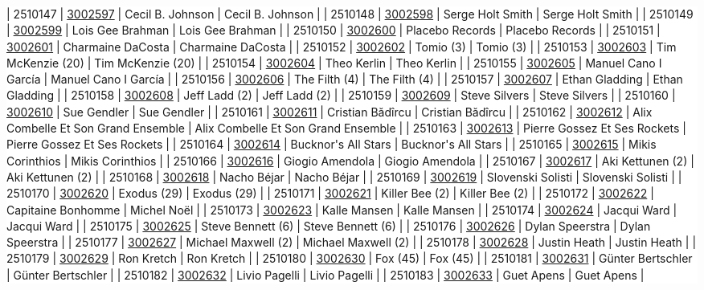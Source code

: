 | 2510147 | [3002597](https://www.discogs.com/artist/3002597) | Cecil B. Johnson | Cecil B. Johnson |
| 2510148 | [3002598](https://www.discogs.com/artist/3002598) | Serge Holt Smith | Serge Holt Smith |
| 2510149 | [3002599](https://www.discogs.com/artist/3002599) | Lois Gee Brahman | Lois Gee Brahman |
| 2510150 | [3002600](https://www.discogs.com/artist/3002600) | Placebo Records | Placebo Records |
| 2510151 | [3002601](https://www.discogs.com/artist/3002601) | Charmaine DaCosta | Charmaine DaCosta |
| 2510152 | [3002602](https://www.discogs.com/artist/3002602) | Tomio (3) | Tomio (3) |
| 2510153 | [3002603](https://www.discogs.com/artist/3002603) | Tim McKenzie (20) | Tim McKenzie (20) |
| 2510154 | [3002604](https://www.discogs.com/artist/3002604) | Theo Kerlin | Theo Kerlin |
| 2510155 | [3002605](https://www.discogs.com/artist/3002605) | Manuel Cano I García | Manuel Cano I García |
| 2510156 | [3002606](https://www.discogs.com/artist/3002606) | The Filth (4) | The Filth (4) |
| 2510157 | [3002607](https://www.discogs.com/artist/3002607) | Ethan Gladding | Ethan Gladding |
| 2510158 | [3002608](https://www.discogs.com/artist/3002608) | Jeff Ladd (2) | Jeff Ladd (2) |
| 2510159 | [3002609](https://www.discogs.com/artist/3002609) | Steve Silvers | Steve Silvers |
| 2510160 | [3002610](https://www.discogs.com/artist/3002610) | Sue Gendler | Sue Gendler |
| 2510161 | [3002611](https://www.discogs.com/artist/3002611) | Cristian Bădîrcu | Cristian Bădîrcu |
| 2510162 | [3002612](https://www.discogs.com/artist/3002612) | Alix Combelle Et Son Grand Ensemble | Alix Combelle Et Son Grand Ensemble |
| 2510163 | [3002613](https://www.discogs.com/artist/3002613) | Pierre Gossez Et Ses Rockets | Pierre Gossez Et Ses Rockets |
| 2510164 | [3002614](https://www.discogs.com/artist/3002614) | Bucknor's All Stars | Bucknor's All Stars |
| 2510165 | [3002615](https://www.discogs.com/artist/3002615) | Mikis Corinthios | Mikis Corinthios |
| 2510166 | [3002616](https://www.discogs.com/artist/3002616) | Giogio Amendola | Giogio Amendola |
| 2510167 | [3002617](https://www.discogs.com/artist/3002617) | Aki Kettunen (2) | Aki Kettunen (2) |
| 2510168 | [3002618](https://www.discogs.com/artist/3002618) | Nacho Béjar | Nacho Béjar |
| 2510169 | [3002619](https://www.discogs.com/artist/3002619) | Slovenski Solisti | Slovenski Solisti |
| 2510170 | [3002620](https://www.discogs.com/artist/3002620) | Exodus (29) | Exodus (29) |
| 2510171 | [3002621](https://www.discogs.com/artist/3002621) | Killer Bee (2) | Killer Bee (2) |
| 2510172 | [3002622](https://www.discogs.com/artist/3002622) | Capitaine Bonhomme | Michel Noël |
| 2510173 | [3002623](https://www.discogs.com/artist/3002623) | Kalle Mansen | Kalle Mansen |
| 2510174 | [3002624](https://www.discogs.com/artist/3002624) | Jacqui Ward | Jacqui Ward |
| 2510175 | [3002625](https://www.discogs.com/artist/3002625) | Steve Bennett (6) | Steve Bennett (6) |
| 2510176 | [3002626](https://www.discogs.com/artist/3002626) | Dylan Speerstra | Dylan Speerstra |
| 2510177 | [3002627](https://www.discogs.com/artist/3002627) | Michael Maxwell (2) | Michael Maxwell (2) |
| 2510178 | [3002628](https://www.discogs.com/artist/3002628) | Justin Heath | Justin Heath |
| 2510179 | [3002629](https://www.discogs.com/artist/3002629) | Ron Kretch | Ron Kretch |
| 2510180 | [3002630](https://www.discogs.com/artist/3002630) | Fox (45) | Fox (45) |
| 2510181 | [3002631](https://www.discogs.com/artist/3002631) | Günter Bertschler | Günter Bertschler |
| 2510182 | [3002632](https://www.discogs.com/artist/3002632) | Livio Pagelli | Livio Pagelli |
| 2510183 | [3002633](https://www.discogs.com/artist/3002633) | Guet Apens | Guet Apens |